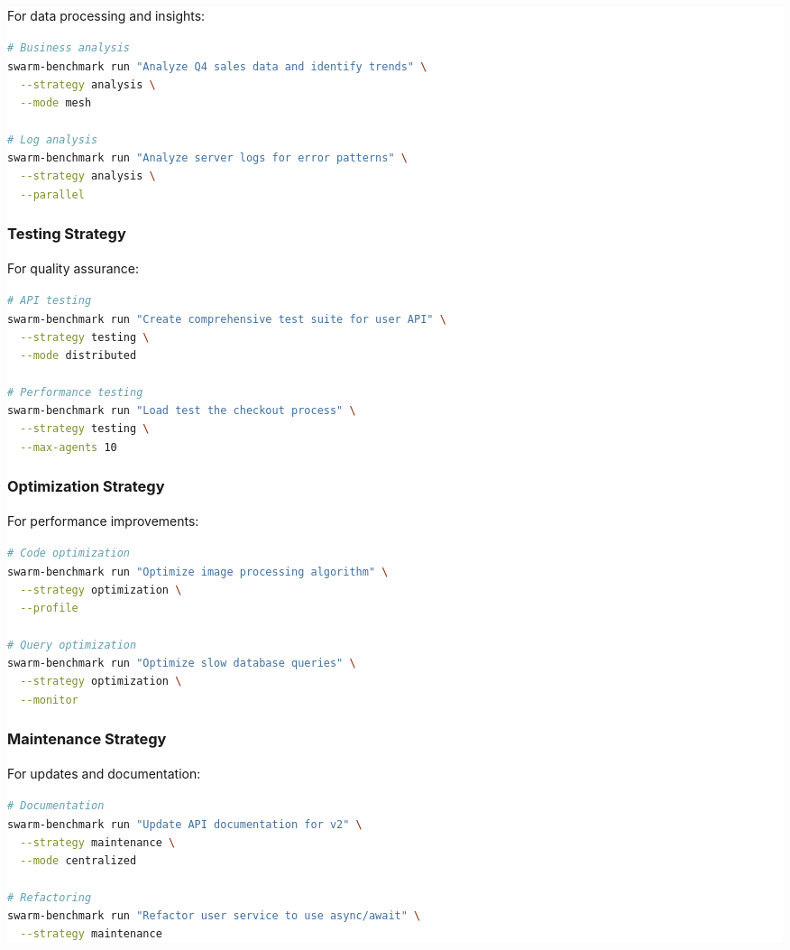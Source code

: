 For data processing and insights:

```bash
# Business analysis
swarm-benchmark run "Analyze Q4 sales data and identify trends" \
  --strategy analysis \
  --mode mesh

# Log analysis
swarm-benchmark run "Analyze server logs for error patterns" \
  --strategy analysis \
  --parallel
```

### Testing Strategy

For quality assurance:

```bash
# API testing
swarm-benchmark run "Create comprehensive test suite for user API" \
  --strategy testing \
  --mode distributed

# Performance testing
swarm-benchmark run "Load test the checkout process" \
  --strategy testing \
  --max-agents 10
```

### Optimization Strategy

For performance improvements:

```bash
# Code optimization
swarm-benchmark run "Optimize image processing algorithm" \
  --strategy optimization \
  --profile

# Query optimization
swarm-benchmark run "Optimize slow database queries" \
  --strategy optimization \
  --monitor
```

### Maintenance Strategy

For updates and documentation:

```bash
# Documentation
swarm-benchmark run "Update API documentation for v2" \
  --strategy maintenance \
  --mode centralized

# Refactoring
swarm-benchmark run "Refactor user service to use async/await" \
  --strategy maintenance
```
